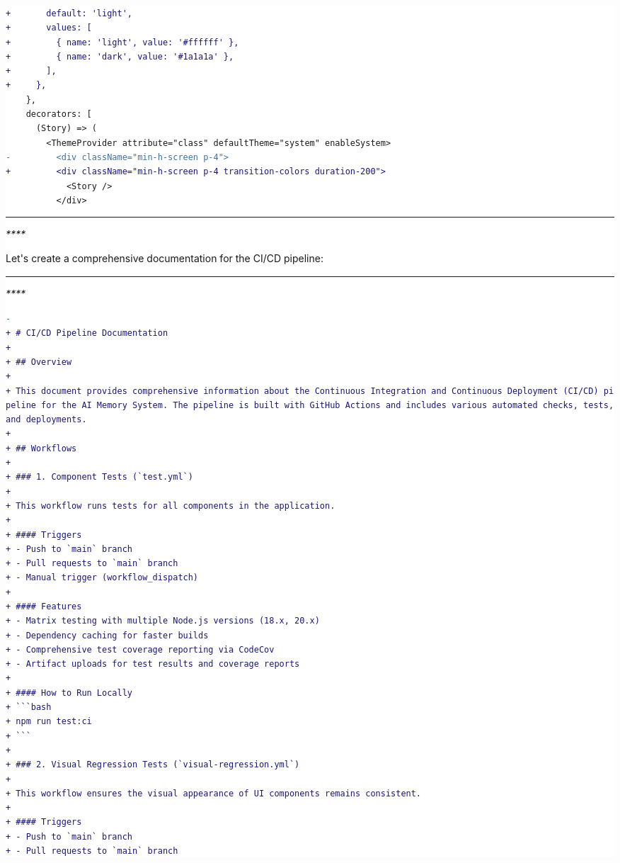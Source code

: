 ```diff
+       default: 'light',
+       values: [
+         { name: 'light', value: '#ffffff' },
+         { name: 'dark', value: '#1a1a1a' },
+       ],
+     },
    },
    decorators: [
      (Story) => (
        <ThemeProvider attribute="class" defaultTheme="system" enableSystem>
-         <div className="min-h-screen p-4">
+         <div className="min-h-screen p-4 transition-colors duration-200">
            <Story />
          </div>
```

---

_****_

Let's create a comprehensive documentation for the CI/CD pipeline:

---

_****_

```diff
- 
+ # CI/CD Pipeline Documentation
+ 
+ ## Overview
+ 
+ This document provides comprehensive information about the Continuous Integration and Continuous Deployment (CI/CD) pipeline for the AI Memory System. The pipeline is built with GitHub Actions and includes various automated checks, tests, and deployments.
+ 
+ ## Workflows
+ 
+ ### 1. Component Tests (`test.yml`)
+ 
+ This workflow runs tests for all components in the application.
+ 
+ #### Triggers
+ - Push to `main` branch
+ - Pull requests to `main` branch
+ - Manual trigger (workflow_dispatch)
+ 
+ #### Features
+ - Matrix testing with multiple Node.js versions (18.x, 20.x)
+ - Dependency caching for faster builds
+ - Comprehensive test coverage reporting via CodeCov
+ - Artifact uploads for test results and coverage reports
+ 
+ #### How to Run Locally
+ ```bash
+ npm run test:ci
+ ```
+ 
+ ### 2. Visual Regression Tests (`visual-regression.yml`)
+ 
+ This workflow ensures the visual appearance of UI components remains consistent.
+ 
+ #### Triggers
+ - Push to `main` branch
+ - Pull requests to `main` branch
```
